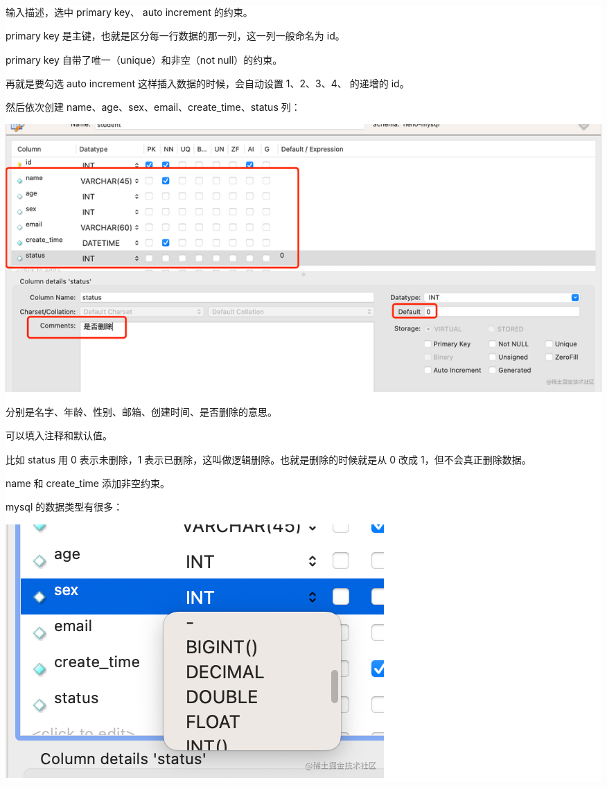 输入描述，选中 primary key、 auto increment 的约束。

primary key 是主键，也就是区分每一行数据的那一列，这一列一般命名为 id。

primary key 自带了唯一（unique）和非空（not null）的约束。

再就是要勾选 auto increment 这样插入数据的时候，会自动设置 1、2、3、4、 的递增的 id。

然后依次创建 name、age、sex、email、create\_time、status 列：

![](./images/a818e3fbca5375c0b5293d1b249e805a.png )

分别是名字、年龄、性别、邮箱、创建时间、是否删除的意思。

可以填入注释和默认值。

比如 status 用 0 表示未删除，1 表示已删除，这叫做逻辑删除。也就是删除的时候就是从 0 改成 1，但不会真正删除数据。

name 和 create\_time 添加非空约束。

mysql 的数据类型有很多：

![](./images/cfca589bdaacac36c47d6118fc44db60.png )
